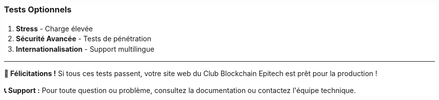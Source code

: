 ### Tests Optionnels
1. **Stress** - Charge élevée
2. **Sécurité Avancée** - Tests de pénétration
3. **Internationalisation** - Support multilingue

---

**🎉 Félicitations !** Si tous ces tests passent, votre site web du Club Blockchain Epitech est prêt pour la production !

**📞 Support :** Pour toute question ou problème, consultez la documentation ou contactez l'équipe technique.
